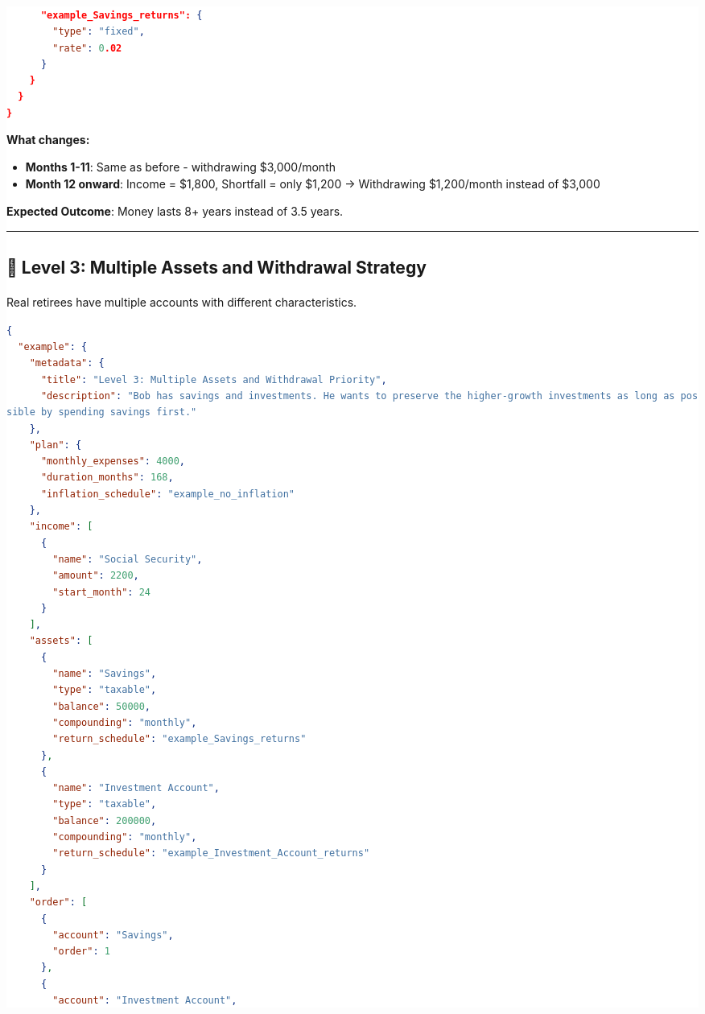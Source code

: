```json
      "example_Savings_returns": {
        "type": "fixed",
        "rate": 0.02
      }
    }
  }
}
```

**What changes:**
- **Months 1-11**: Same as before - withdrawing $3,000/month
- **Month 12 onward**: Income = $1,800, Shortfall = only $1,200 → Withdrawing $1,200/month instead of $3,000

**Expected Outcome**: Money lasts 8+ years instead of 3.5 years.

---

## 📖 Level 3: Multiple Assets and Withdrawal Strategy

Real retirees have multiple accounts with different characteristics.

```json
{
  "example": {
    "metadata": {
      "title": "Level 3: Multiple Assets and Withdrawal Priority",
      "description": "Bob has savings and investments. He wants to preserve the higher-growth investments as long as possible by spending savings first."
    },
    "plan": {
      "monthly_expenses": 4000,
      "duration_months": 168,
      "inflation_schedule": "example_no_inflation"
    },
    "income": [
      {
        "name": "Social Security",
        "amount": 2200,
        "start_month": 24
      }
    ],
    "assets": [
      {
        "name": "Savings",
        "type": "taxable",
        "balance": 50000,
        "compounding": "monthly",
        "return_schedule": "example_Savings_returns"
      },
      {
        "name": "Investment Account",
        "type": "taxable",
        "balance": 200000,
        "compounding": "monthly",
        "return_schedule": "example_Investment_Account_returns"
      }
    ],
    "order": [
      {
        "account": "Savings",
        "order": 1
      },
      {
        "account": "Investment Account",
```